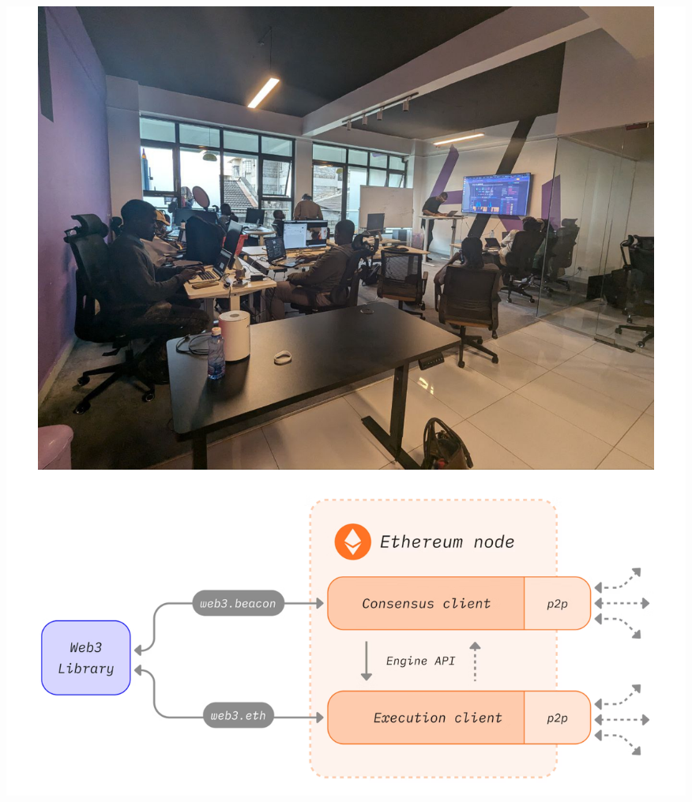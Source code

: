 <figure><img src="../.gitbook/assets/image (43).png" alt=""><figcaption></figcaption></figure>

<figure><img src="../.gitbook/assets/image.png" alt=""><figcaption></figcaption></figure>
